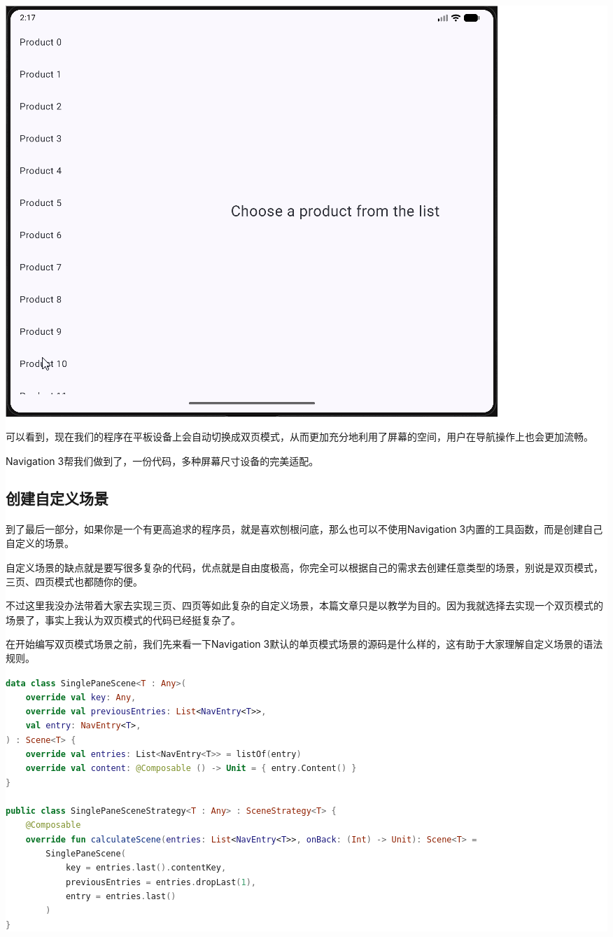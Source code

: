 ![在这里插入图片描述](cf0823ba32ba4b9e805df753a3e163cb.gif)

可以看到，现在我们的程序在平板设备上会自动切换成双页模式，从而更加充分地利用了屏幕的空间，用户在导航操作上也会更加流畅。

Navigation 3帮我们做到了，一份代码，多种屏幕尺寸设备的完美适配。

## 创建自定义场景

到了最后一部分，如果你是一个有更高追求的程序员，就是喜欢刨根问底，那么也可以不使用Navigation 3内置的工具函数，而是创建自己自定义的场景。

自定义场景的缺点就是要写很多复杂的代码，优点就是自由度极高，你完全可以根据自己的需求去创建任意类型的场景，别说是双页模式，三页、四页模式也都随你的便。

不过这里我没办法带着大家去实现三页、四页等如此复杂的自定义场景，本篇文章只是以教学为目的。因为我就选择去实现一个双页模式的场景了，事实上我认为双页模式的代码已经挺复杂了。

在开始编写双页模式场景之前，我们先来看一下Navigation 3默认的单页模式场景的源码是什么样的，这有助于大家理解自定义场景的语法规则。

```kotlin
data class SinglePaneScene<T : Any>(
    override val key: Any,
    override val previousEntries: List<NavEntry<T>>,
    val entry: NavEntry<T>,
) : Scene<T> {
    override val entries: List<NavEntry<T>> = listOf(entry)
    override val content: @Composable () -> Unit = { entry.Content() }
}

public class SinglePaneSceneStrategy<T : Any> : SceneStrategy<T> {
    @Composable
    override fun calculateScene(entries: List<NavEntry<T>>, onBack: (Int) -> Unit): Scene<T> =
        SinglePaneScene(
            key = entries.last().contentKey,
            previousEntries = entries.dropLast(1),
            entry = entries.last()
        )
}
```
